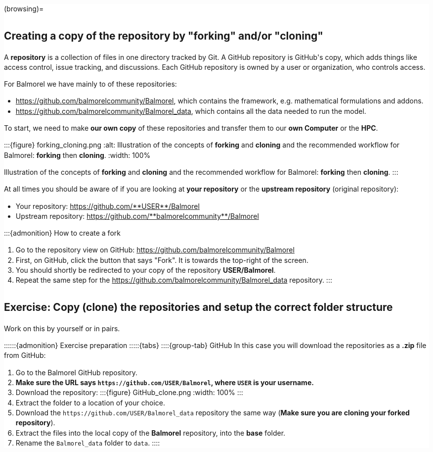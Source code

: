 (browsing)=
## Creating a copy of the repository by "forking" and/or "cloning"

A **repository** is a collection of files in one directory tracked by Git.  A
GitHub repository is GitHub's copy, which adds things like access control,
issue tracking, and discussions.  Each GitHub repository is owned by a user or
organization, who controls access.

For Balmorel we have mainly to of these repositories:
- <https://github.com/balmorelcommunity/Balmorel>, which contains the framework, e.g. mathematical formulations and addons.
- <https://github.com/balmorelcommunity/Balmorel_data>, which contains all the data needed to run the model.

To start, we need to make **our own copy** of these repositories and transfer them to our **own Computer** or the **HPC**.

:::{figure} forking_cloning.png
:alt: Illustration of the concepts of **forking** and **cloning** and the recommended workflow for Balmorel: **forking** then **cloning**.
:width: 100%

Illustration of the concepts of **forking** and **cloning** and the recommended workflow for Balmorel: **forking** then **cloning**.
:::

At all times you should be aware of if you are looking at **your repository**
or the **upstream repository** (original repository):
- Your repository: https://github.com/**USER**/Balmorel
- Upstream repository: https://github.com/**balmorelcommunity**/Balmorel

:::{admonition} How to create a fork
1. Go to the repository view on GitHub: <https://github.com/balmorelcommunity/Balmorel>
1. First, on GitHub, click the button that says "Fork". It is towards
   the top-right of the screen.
1. You should shortly be redirected to your copy of the repository
   **USER/Balmorel**.
1. Repeat the same step for the <https://github.com/balmorelcommunity/Balmorel_data> repository.
:::


## Exercise: Copy (clone) the repositories and setup the correct folder structure

Work on this by yourself or in pairs.

::::::{admonition} Exercise preparation
:::::{tabs}
::::{group-tab} GitHub
In this case you will download the repositories as a **.zip** file from GitHub:

1. Go to the Balmorel GitHub repository.
1. **Make sure the URL says `https://github.com/USER/Balmorel`, where `USER` is your username.**
1. Download the repository:
:::{figure} GitHub_clone.png
:width: 100%
:::
4. Extract the folder to a location of your choice.
5. Download the `https://github.com/USER/Balmorel_data` repository the same way (**Make sure you are cloning your forked repository**).
6. Extract the files into the local copy of the **Balmorel** repository, into the **base** folder.
7. Rename the `Balmorel_data` folder to `data`.
::::
